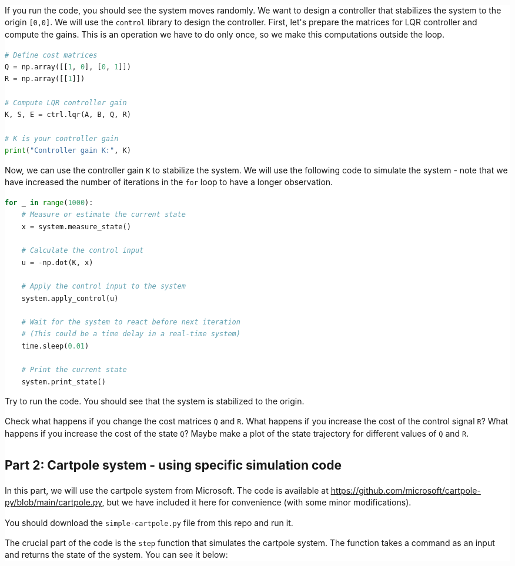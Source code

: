 If you run the code, you should see the system moves randomly. We want to design a controller that stabilizes the system to the origin `[0,0]`. We will use the `control` library to design the controller. First, let's prepare the matrices for LQR controller and compute the gains. This is an operation we have to do only once, so we make this computations outside the loop.

```python
# Define cost matrices
Q = np.array([[1, 0], [0, 1]])
R = np.array([[1]])

# Compute LQR controller gain
K, S, E = ctrl.lqr(A, B, Q, R)

# K is your controller gain
print("Controller gain K:", K)
```

Now, we can use the controller gain `K` to stabilize the system. We will use the following code to simulate the system - note that we have increased the number of iterations in the `for` loop to have a longer observation.

```python
for _ in range(1000):
    # Measure or estimate the current state
    x = system.measure_state()

    # Calculate the control input
    u = -np.dot(K, x)

    # Apply the control input to the system
    system.apply_control(u)

    # Wait for the system to react before next iteration
    # (This could be a time delay in a real-time system)
    time.sleep(0.01)

    # Print the current state
    system.print_state()
```

Try to run the code. You should see that the system is stabilized to the origin.

Check what happens if you change the cost matrices `Q` and `R`. What happens if you increase the cost of the control signal `R`? What happens if you increase the cost of the state `Q`? Maybe make a plot of the state trajectory for different values of `Q` and `R`.

## Part 2: Cartpole system - using specific simulation code

In this part, we will use the cartpole system from Microsoft. The code is available at https://github.com/microsoft/cartpole-py/blob/main/cartpole.py, but we have included it here for convenience (with some minor modifications).

You should download the `simple-cartpole.py` file from this repo and run it. 

The crucial part of the code is the `step` function that simulates the cartpole system. The function takes a command as an input and returns the state of the system. You can see it below:
